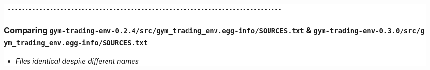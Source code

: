```
 ------------------------------------------------------------------------------
```

### Comparing `gym-trading-env-0.2.4/src/gym_trading_env.egg-info/SOURCES.txt` & `gym-trading-env-0.3.0/src/gym_trading_env.egg-info/SOURCES.txt`

 * *Files identical despite different names*

